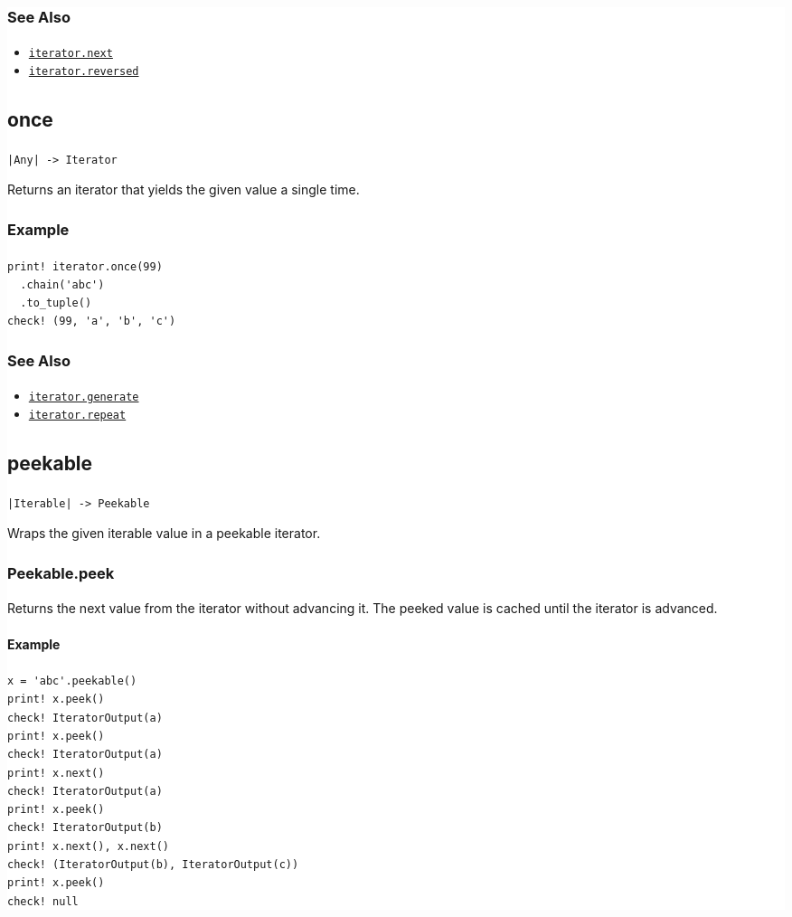 ### See Also

- [`iterator.next`](#next)
- [`iterator.reversed`](#reversed)

## once

```kototype
|Any| -> Iterator
```

Returns an iterator that yields the given value a single time.

### Example

```koto
print! iterator.once(99)
  .chain('abc')
  .to_tuple()
check! (99, 'a', 'b', 'c')
```

### See Also

- [`iterator.generate`](#generate)
- [`iterator.repeat`](#repeat)

## peekable

```kototype
|Iterable| -> Peekable
```

Wraps the given iterable value in a peekable iterator.

### Peekable.peek

Returns the next value from the iterator without advancing it.
The peeked value is cached until the iterator is advanced.

#### Example

```koto
x = 'abc'.peekable()
print! x.peek()
check! IteratorOutput(a)
print! x.peek()
check! IteratorOutput(a)
print! x.next()
check! IteratorOutput(a)
print! x.peek()
check! IteratorOutput(b)
print! x.next(), x.next()
check! (IteratorOutput(b), IteratorOutput(c))
print! x.peek()
check! null
```
